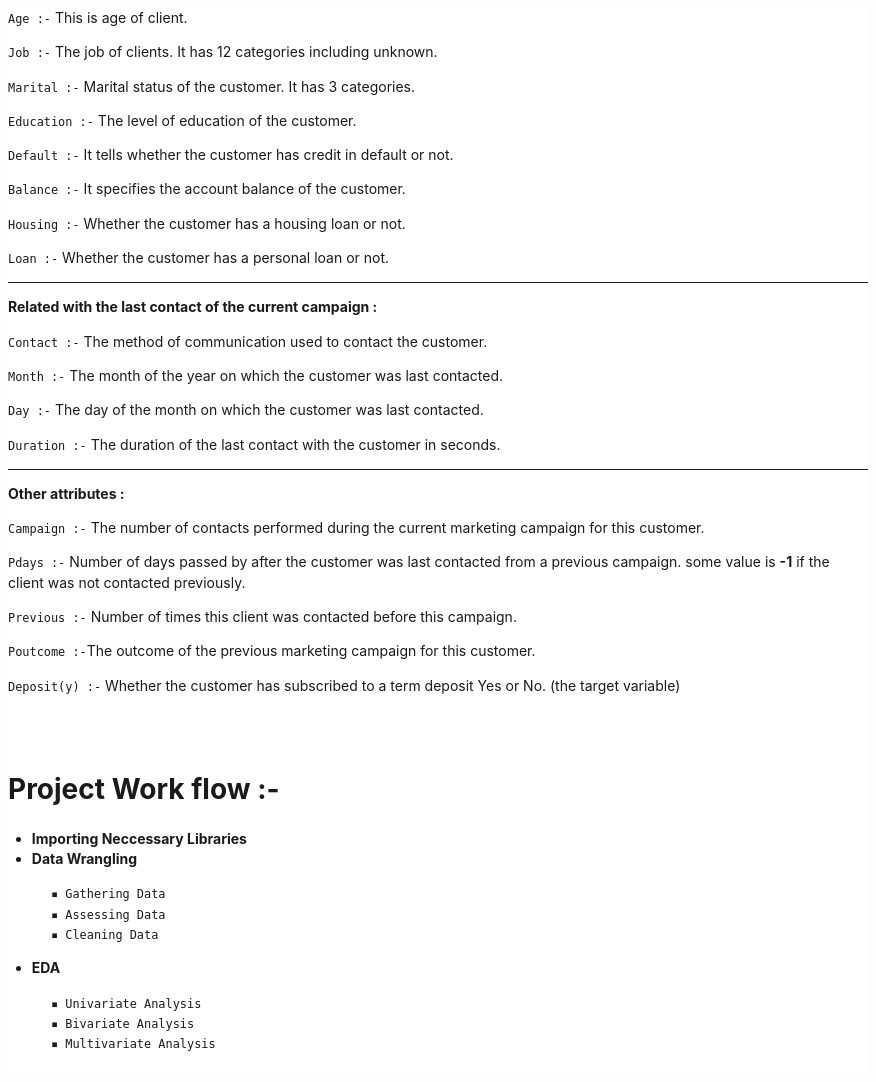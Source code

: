 `Age :-` This is age of client.

`Job :-` The job of clients. It has 12 categories including unknown.

`Marital :-` Marital status of the customer. It has 3 categories.

`Education :-` The level of education of the customer.

`Default :-` It tells whether the customer has credit in default or not.

`Balance :-`  It specifies the account balance of the customer.

`Housing :-` Whether the customer has a housing loan or not.

`Loan :-` Whether the customer has a personal loan or not.

---
**Related with the last contact of the current campaign :**

`Contact :-` The method of communication used to contact the customer.

`Month :-` The month of the year on which the customer was last contacted.

`Day :-` The day of the month on which the customer was last contacted.

`Duration :-` The duration of the last contact with the customer in seconds.

---
**Other attributes :**

`Campaign :-` The number of contacts performed during the current marketing campaign for this customer.

`Pdays :-` Number of days passed by after the customer was last contacted from a previous campaign. some value is **-1** if the client was not contacted previously.

`Previous :-` Number of times this client was contacted before this campaign.

`Poutcome :-`The outcome of the previous marketing campaign for this customer.

`Deposit(y) :-` Whether the customer has subscribed to a term deposit Yes or No. (the target variable)

<BR/>

# **Project Work flow :-**

- **Importing Neccessary Libraries**
- **Data Wrangling**

```
      ▪ Gathering Data 
      ▪ Assessing Data
      ▪ Cleaning Data 
```

- **EDA**

```
      ▪ Univariate Analysis
      ▪ Bivariate Analysis
      ▪ Multivariate Analysis
 
```
